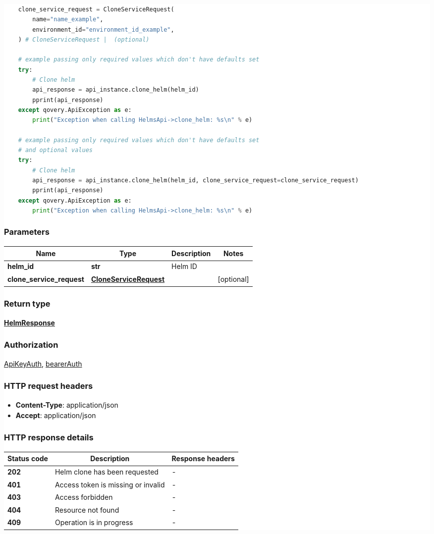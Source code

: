 ```python
    clone_service_request = CloneServiceRequest(
        name="name_example",
        environment_id="environment_id_example",
    ) # CloneServiceRequest |  (optional)

    # example passing only required values which don't have defaults set
    try:
        # Clone helm
        api_response = api_instance.clone_helm(helm_id)
        pprint(api_response)
    except qovery.ApiException as e:
        print("Exception when calling HelmsApi->clone_helm: %s\n" % e)

    # example passing only required values which don't have defaults set
    # and optional values
    try:
        # Clone helm
        api_response = api_instance.clone_helm(helm_id, clone_service_request=clone_service_request)
        pprint(api_response)
    except qovery.ApiException as e:
        print("Exception when calling HelmsApi->clone_helm: %s\n" % e)
```


### Parameters

Name | Type | Description  | Notes
------------- | ------------- | ------------- | -------------
 **helm_id** | **str**| Helm ID |
 **clone_service_request** | [**CloneServiceRequest**](CloneServiceRequest.md)|  | [optional]

### Return type

[**HelmResponse**](HelmResponse.md)

### Authorization

[ApiKeyAuth](../README.md#ApiKeyAuth), [bearerAuth](../README.md#bearerAuth)

### HTTP request headers

 - **Content-Type**: application/json
 - **Accept**: application/json


### HTTP response details

| Status code | Description | Response headers |
|-------------|-------------|------------------|
**202** | Helm clone has been requested |  -  |
**401** | Access token is missing or invalid |  -  |
**403** | Access forbidden |  -  |
**404** | Resource not found |  -  |
**409** | Operation is in progress |  -  |
